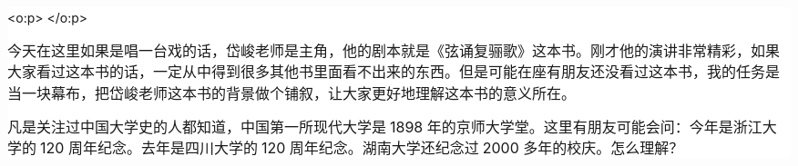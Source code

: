   <o:p>
   <font size="3">
   </font>
  </o:p>
 </p>
 <p class="MsoNormal">
  <font size="3">
   <span lang="ZH-CN" style="font-family:宋体;mso-ascii-font-family:
Calibri;mso-ascii-theme-font:minor-latin;mso-fareast-font-family:宋体;mso-fareast-theme-font:
minor-fareast">
    今天在这里如果是唱一台戏的话，岱峻老师是主角，他的剧本就是《弦诵复骊歌》这本书。刚才他的演讲非常精彩，如果大家看过这本书的话，一定从中得到很多其他书里面看不出来的东西。但是可能在座有朋友还没看过这本书，我的任务是当一块幕布，把岱峻老师这本书的背景做个铺叙，让大家更好地理解这本书的意义所在。
   </span>
   <o:p>
   </o:p>
  </font>
 </p>
 <p class="MsoNormal">
  <o:p>
   <font size="3">
   </font>
  </o:p>
 </p>
 <p class="MsoNormal">
  <font size="3">
   <span lang="ZH-CN" style="font-family:宋体;mso-ascii-font-family:
Calibri;mso-ascii-theme-font:minor-latin;mso-fareast-font-family:宋体;mso-fareast-theme-font:
minor-fareast">
    凡是关注过中国大学史的人都知道，中国第一所现代大学是
   </span>
   1898
   <span lang="ZH-CN" style="font-family:宋体;mso-ascii-font-family:Calibri;mso-ascii-theme-font:minor-latin;
mso-fareast-font-family:宋体;mso-fareast-theme-font:minor-fareast">
    年的京师大学堂。这里有朋友可能会问：今年是浙江大学的
   </span>
   120
   <span lang="ZH-CN" style="font-family:宋体;mso-ascii-font-family:Calibri;mso-ascii-theme-font:
minor-latin;mso-fareast-font-family:宋体;mso-fareast-theme-font:minor-fareast">
    周年纪念。去年是四川大学的
   </span>
   120
   <span lang="ZH-CN" style="font-family:宋体;mso-ascii-font-family:Calibri;mso-ascii-theme-font:
minor-latin;mso-fareast-font-family:宋体;mso-fareast-theme-font:minor-fareast">
    周年纪念。湖南大学还纪念过
   </span>
   2000
   <span lang="ZH-CN" style="font-family:宋体;mso-ascii-font-family:Calibri;mso-ascii-theme-font:
minor-latin;mso-fareast-font-family:宋体;mso-fareast-theme-font:minor-fareast">
    多年的校庆。怎么理解？
   </span>
   <o:p>
   </o:p>
  </font>
 </p>
 <p class="MsoNormal">
  <o:p>
   <font size="3">
   </font>
  </o:p>
 </p>
 <p class="MsoNormal">
  <font size="3">
   <span lang="ZH-CN" style="font-family:宋体;mso-ascii-font-family: